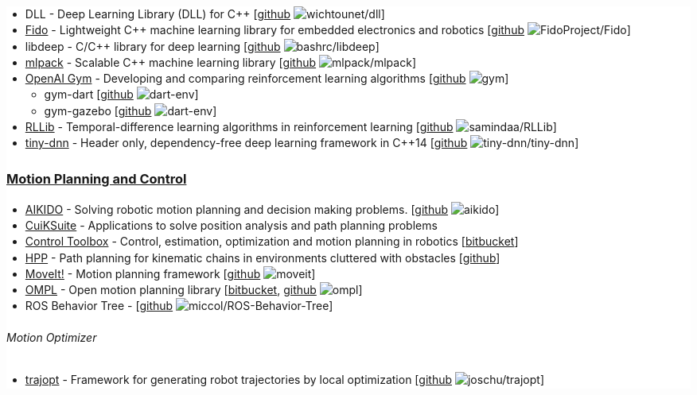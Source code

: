 * DLL - Deep Learning Library (DLL) for C++ [[github](http://github.com/wichtounet/dll) ![wichtounet/dll](https://img.shields.io/github/stars/wichtounet/dll.svg?style=flat&label=Star&maxAge=86400)]
* [Fido](http://fidoproject.github.io/) - Lightweight C++ machine learning library for embedded electronics and robotics [[github](http://github.com/FidoProject/Fido) ![FidoProject/Fido](https://img.shields.io/github/stars/FidoProject/Fido.svg?style=flat&label=Star&maxAge=86400)]
* libdeep - C/C++ library for deep learning [[github](http://github.com/bashrc/libdeep) ![bashrc/libdeep](https://img.shields.io/github/stars/bashrc/libdeep.svg?style=flat&label=Star&maxAge=86400)]
* [mlpack](http://www.mlpack.org/) - Scalable C++ machine learning library [[github](http://github.com/mlpack/mlpack) ![mlpack/mlpack](https://img.shields.io/github/stars/mlpack/mlpack.svg?style=flat&label=Star&maxAge=86400)]
* [OpenAI Gym](https://gym.openai.com/) - Developing and comparing reinforcement learning algorithms [[github](http://github.com/openai/gym) ![gym](https://img.shields.io/github/stars/openai/gym.svg?style=flat&label=Star&maxAge=86400)]
  * gym-dart [[github](http://github.com/DartEnv/dart-env) ![dart-env](https://img.shields.io/github/stars/DartEnv/dart-env.svg?style=flat&label=Star&maxAge=86400)]
  * gym-gazebo [[github](http://github.com/erlerobot/gym-gazebo) ![dart-env](https://img.shields.io/github/stars/erlerobot/gym-gazebo.svg?style=flat&label=Star&maxAge=86400)]
* [RLLib](http://web.cs.miami.edu/home/saminda/rllib.html) - Temporal-difference learning algorithms in reinforcement learning [[github](http://github.com/samindaa/RLLib) ![samindaa/RLLib](https://img.shields.io/github/stars/samindaa/RLLib.svg?style=flat&label=Star&maxAge=86400)]
* [tiny-dnn](http://tiny-dnn.readthedocs.io/en/latest/) - Header only, dependency-free deep learning framework in C++14 [[github](http://github.com/tiny-dnn/tiny-dnn) ![tiny-dnn/tiny-dnn](https://img.shields.io/github/stars/tiny-dnn/tiny-dnn.svg?style=flat&label=Star&maxAge=86400)]

### [Motion Planning and Control](#awesome-robotics-libraries)

* [AIKIDO](https://github.com/personalrobotics/aikido) - Solving robotic motion planning and decision making problems. [[github](https://github.com/personalrobotics/aikido) ![aikido](https://img.shields.io/github/stars/personalrobotics/aikido.svg?style=flat&label=Star&maxAge=86400)]
* [CuiKSuite](http://www.iri.upc.edu/people/porta/Soft/CuikSuite2-Doc/html) - Applications to solve position analysis and path planning problems
* [Control Toolbox](https://adrlab.bitbucket.io/ct/v2.1/ct_doc/doc/html/index.html) - Control, estimation, optimization and motion planning in robotics [[bitbucket](https://bitbucket.org/adrlab/ct)]
* [HPP](https://humanoid-path-planner.github.io/hpp-doc/) - Path planning for kinematic chains in environments cluttered with obstacles [[github](https://github.com/humanoid-path-planner)]
* [MoveIt!](http://moveit.ros.org/) - Motion planning framework [[github](https://github.com/ros-planning/moveit) ![moveit](https://img.shields.io/github/stars/ros-planning/moveit.svg?style=flat&label=Star&maxAge=86400)]
* [OMPL](http://ompl.kavrakilab.org/) - Open motion planning library [[bitbucket](https://bitbucket.org/ompl/ompl), [github](https://github.com/ompl/ompl) ![ompl](https://img.shields.io/github/stars/ompl/ompl.svg?style=flat&label=Star&maxAge=86400)]
* ROS Behavior Tree - [[github](https://github.com/miccol/ROS-Behavior-Tree) ![miccol/ROS-Behavior-Tree](https://img.shields.io/github/stars/miccol/ROS-Behavior-Tree.svg?style=flat&label=Star&maxAge=86400)]

###### Motion Optimizer

* [trajopt](http://rll.berkeley.edu/trajopt/doc/sphinx_build/html/) - Framework for generating robot trajectories by local optimization [[github](https://github.com/joschu/trajopt) ![joschu/trajopt](https://img.shields.io/github/stars/joschu/trajopt.svg?style=flat&label=Star&maxAge=86400)]
